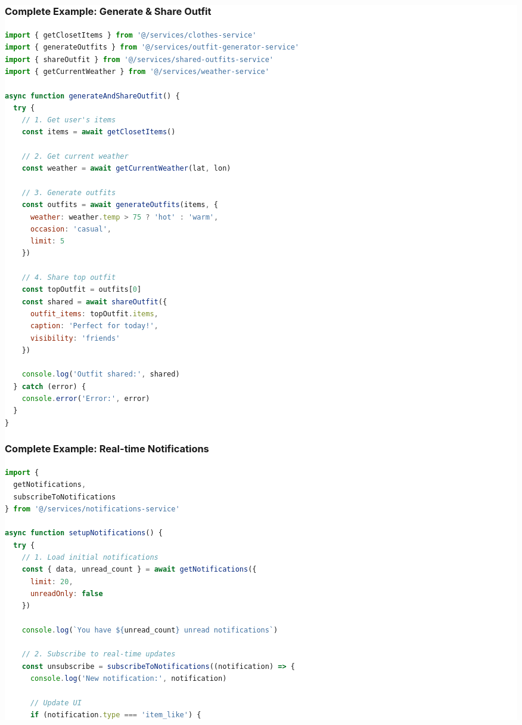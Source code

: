 ```javascript
```

### Complete Example: Generate & Share Outfit

```javascript
import { getClosetItems } from '@/services/clothes-service'
import { generateOutfits } from '@/services/outfit-generator-service'
import { shareOutfit } from '@/services/shared-outfits-service'
import { getCurrentWeather } from '@/services/weather-service'

async function generateAndShareOutfit() {
  try {
    // 1. Get user's items
    const items = await getClosetItems()
    
    // 2. Get current weather
    const weather = await getCurrentWeather(lat, lon)
    
    // 3. Generate outfits
    const outfits = await generateOutfits(items, {
      weather: weather.temp > 75 ? 'hot' : 'warm',
      occasion: 'casual',
      limit: 5
    })
    
    // 4. Share top outfit
    const topOutfit = outfits[0]
    const shared = await shareOutfit({
      outfit_items: topOutfit.items,
      caption: 'Perfect for today!',
      visibility: 'friends'
    })
    
    console.log('Outfit shared:', shared)
  } catch (error) {
    console.error('Error:', error)
  }
}
```

### Complete Example: Real-time Notifications

```javascript
import { 
  getNotifications, 
  subscribeToNotifications 
} from '@/services/notifications-service'

async function setupNotifications() {
  try {
    // 1. Load initial notifications
    const { data, unread_count } = await getNotifications({
      limit: 20,
      unreadOnly: false
    })
    
    console.log(`You have ${unread_count} unread notifications`)
    
    // 2. Subscribe to real-time updates
    const unsubscribe = subscribeToNotifications((notification) => {
      console.log('New notification:', notification)
      
      // Update UI
      if (notification.type === 'item_like') {
```